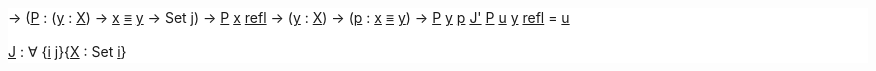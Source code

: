    <a id="1516" class="Symbol">→</a> <a id="1518" class="Symbol">(</a><a id="1519" href="{% endraw %}{{ site.baseurl }}{% link _posts/2018-04-08-hott-exercises.md %}{% raw %}#1519" class="Bound">P</a> <a id="1521" class="Symbol">:</a> <a id="1523" class="Symbol">(</a><a id="1524" href="{% endraw %}{{ site.baseurl }}{% link _posts/2018-04-08-hott-exercises.md %}{% raw %}#1524" class="Bound">y</a> <a id="1526" class="Symbol">:</a> <a id="1528" href="{% endraw %}{{ site.baseurl }}{% link _posts/2018-04-08-hott-exercises.md %}{% raw %}#1495" class="Bound">X</a><a id="1529" class="Symbol">)</a> <a id="1531" class="Symbol">→</a> <a id="1533" href="{% endraw %}{{ site.baseurl }}{% link _posts/2018-04-08-hott-exercises.md %}{% raw %}#1506" class="Bound">x</a> <a id="1535" href="{% endraw %}{{ site.baseurl }}{% link _posts/2018-04-08-hott-exercises.md %}{% raw %}#767" class="Datatype Operator">≡</a> <a id="1537" href="{% endraw %}{{ site.baseurl }}{% link _posts/2018-04-08-hott-exercises.md %}{% raw %}#1524" class="Bound">y</a> <a id="1539" class="Symbol">→</a> <a id="1541" class="PrimitiveType">Set</a> <a id="1545" href="{% endraw %}{{ site.baseurl }}{% link _posts/2018-04-08-hott-exercises.md %}{% raw %}#1492" class="Bound">j</a><a id="1546" class="Symbol">)</a>
   <a id="1551" class="Symbol">→</a> <a id="1553" href="{% endraw %}{{ site.baseurl }}{% link _posts/2018-04-08-hott-exercises.md %}{% raw %}#1519" class="Bound">P</a> <a id="1555" href="{% endraw %}{{ site.baseurl }}{% link _posts/2018-04-08-hott-exercises.md %}{% raw %}#1506" class="Bound">x</a> <a id="1557" href="{% endraw %}{{ site.baseurl }}{% link _posts/2018-04-08-hott-exercises.md %}{% raw %}#815" class="InductiveConstructor">refl</a>
   <a id="1565" class="Symbol">→</a> <a id="1567" class="Symbol">(</a><a id="1568" href="{% endraw %}{{ site.baseurl }}{% link _posts/2018-04-08-hott-exercises.md %}{% raw %}#1568" class="Bound">y</a> <a id="1570" class="Symbol">:</a> <a id="1572" href="{% endraw %}{{ site.baseurl }}{% link _posts/2018-04-08-hott-exercises.md %}{% raw %}#1495" class="Bound">X</a><a id="1573" class="Symbol">)</a>
   <a id="1578" class="Symbol">→</a> <a id="1580" class="Symbol">(</a><a id="1581" href="{% endraw %}{{ site.baseurl }}{% link _posts/2018-04-08-hott-exercises.md %}{% raw %}#1581" class="Bound">p</a> <a id="1583" class="Symbol">:</a> <a id="1585" href="{% endraw %}{{ site.baseurl }}{% link _posts/2018-04-08-hott-exercises.md %}{% raw %}#1506" class="Bound">x</a> <a id="1587" href="{% endraw %}{{ site.baseurl }}{% link _posts/2018-04-08-hott-exercises.md %}{% raw %}#767" class="Datatype Operator">≡</a> <a id="1589" href="{% endraw %}{{ site.baseurl }}{% link _posts/2018-04-08-hott-exercises.md %}{% raw %}#1568" class="Bound">y</a><a id="1590" class="Symbol">)</a>
   <a id="1595" class="Symbol">→</a> <a id="1597" href="{% endraw %}{{ site.baseurl }}{% link _posts/2018-04-08-hott-exercises.md %}{% raw %}#1519" class="Bound">P</a> <a id="1599" href="{% endraw %}{{ site.baseurl }}{% link _posts/2018-04-08-hott-exercises.md %}{% raw %}#1568" class="Bound">y</a> <a id="1601" href="{% endraw %}{{ site.baseurl }}{% link _posts/2018-04-08-hott-exercises.md %}{% raw %}#1581" class="Bound">p</a>
<a id="1603" href="{% endraw %}{{ site.baseurl }}{% link _posts/2018-04-08-hott-exercises.md %}{% raw %}#1482" class="Function">J&#39;</a> <a id="1606" href="{% endraw %}{{ site.baseurl }}{% link _posts/2018-04-08-hott-exercises.md %}{% raw %}#1606" class="Bound">P</a> <a id="1608" href="{% endraw %}{{ site.baseurl }}{% link _posts/2018-04-08-hott-exercises.md %}{% raw %}#1608" class="Bound">u</a> <a id="1610" href="{% endraw %}{{ site.baseurl }}{% link _posts/2018-04-08-hott-exercises.md %}{% raw %}#1610" class="Bound">y</a> <a id="1612" href="{% endraw %}{{ site.baseurl }}{% link _posts/2018-04-08-hott-exercises.md %}{% raw %}#815" class="InductiveConstructor">refl</a> <a id="1617" class="Symbol">=</a> <a id="1619" href="{% endraw %}{{ site.baseurl }}{% link _posts/2018-04-08-hott-exercises.md %}{% raw %}#1608" class="Bound">u</a>

<a id="J"></a><a id="1622" href="{% endraw %}{{ site.baseurl }}{% link _posts/2018-04-08-hott-exercises.md %}{% raw %}#1622" class="Function">J</a> <a id="1624" class="Symbol">:</a> <a id="1626" class="Symbol">∀</a> <a id="1628" class="Symbol">{</a><a id="1629" href="{% endraw %}{{ site.baseurl }}{% link _posts/2018-04-08-hott-exercises.md %}{% raw %}#1629" class="Bound">i</a> <a id="1631" href="{% endraw %}{{ site.baseurl }}{% link _posts/2018-04-08-hott-exercises.md %}{% raw %}#1631" class="Bound">j</a><a id="1632" class="Symbol">}{</a><a id="1634" href="{% endraw %}{{ site.baseurl }}{% link _posts/2018-04-08-hott-exercises.md %}{% raw %}#1634" class="Bound">X</a> <a id="1636" class="Symbol">:</a> <a id="1638" class="PrimitiveType">Set</a> <a id="1642" href="{% endraw %}{{ site.baseurl }}{% link _posts/2018-04-08-hott-exercises.md %}{% raw %}#1629" class="Bound">i</a><a id="1643" class="Symbol">}</a>